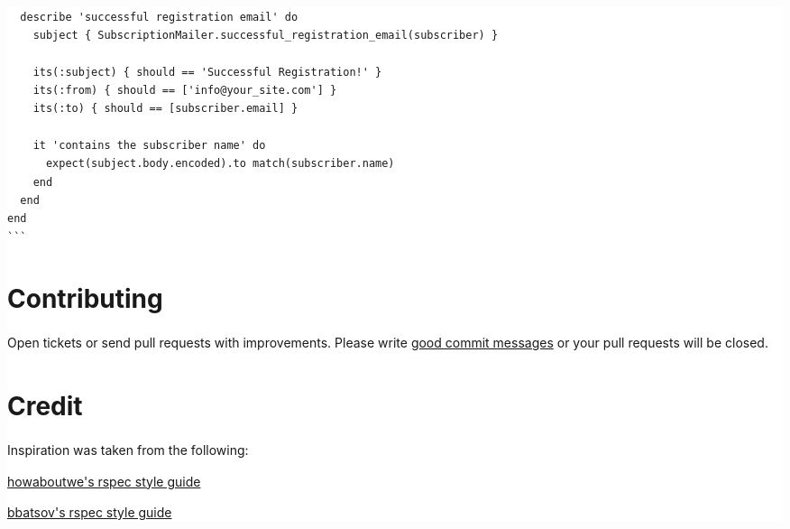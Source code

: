       describe 'successful registration email' do
        subject { SubscriptionMailer.successful_registration_email(subscriber) }

        its(:subject) { should == 'Successful Registration!' }
        its(:from) { should == ['info@your_site.com'] }
        its(:to) { should == [subscriber.email] }

        it 'contains the subscriber name' do
          expect(subject.body.encoded).to match(subscriber.name)
        end
      end
    end
    ```

# Contributing

Open tickets or send pull requests with improvements. Please write [good commit messages](http://tbaggery.com/2008/04/19/a-note-about-git-commit-messages.html)
or your pull requests will be closed.

# Credit
Inspiration was taken from the following:

[howaboutwe's rspec style guide](https://github.com/howaboutwe/rspec-style-guide)

[bbatsov's rspec style guide](https://github.com/bbatsov/rails-style-guide)
